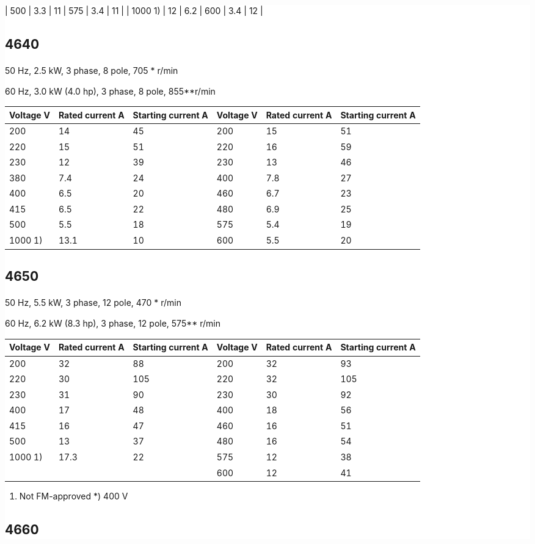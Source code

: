 | 500         |               3.3 |                 11   |         575 |               3.4 |                   11 |
| 1000 1)     |              12   |                  6.2 |         600 |               3.4 |                   12 |

## 4640

50 Hz, 2.5 kW, 3 phase, 8 pole, 705 * r/min

60 Hz, 3.0 kW (4.0 hp), 3 phase, 8 pole, 855**r/min

| Voltage V   |   Rated current A |   Starting current A |   Voltage V |   Rated current A |   Starting current A |
|-------------|-------------------|----------------------|-------------|-------------------|----------------------|
| 200         |              14   |                   45 |         200 |              15   |                   51 |
| 220         |              15   |                   51 |         220 |              16   |                   59 |
| 230         |              12   |                   39 |         230 |              13   |                   46 |
| 380         |               7.4 |                   24 |         400 |               7.8 |                   27 |
| 400         |               6.5 |                   20 |         460 |               6.7 |                   23 |
| 415         |               6.5 |                   22 |         480 |               6.9 |                   25 |
| 500         |               5.5 |                   18 |         575 |               5.4 |                   19 |
| 1000 1)     |              13.1 |                   10 |         600 |               5.5 |                   20 |

## 4650

50 Hz, 5.5 kW, 3 phase, 12 pole, 470 * r/min

60 Hz, 6.2 kW (8.3 hp), 3 phase, 12 pole, 575** r/min

| Voltage V   | Rated current A   | Starting current A   |   Voltage V |   Rated current A |   Starting current A |
|-------------|-------------------|----------------------|-------------|-------------------|----------------------|
| 200         | 32                | 88                   |         200 |                32 |                   93 |
| 220         | 30                | 105                  |         220 |                32 |                  105 |
| 230         | 31                | 90                   |         230 |                30 |                   92 |
| 400         | 17                | 48                   |         400 |                18 |                   56 |
| 415         | 16                | 47                   |         460 |                16 |                   51 |
| 500         | 13                | 37                   |         480 |                16 |                   54 |
| 1000 1)     | 17.3              | 22                   |         575 |                12 |                   38 |
|             |                   |                      |         600 |                12 |                   41 |

1) Not FM-approved      *)  400 V

## 4660
